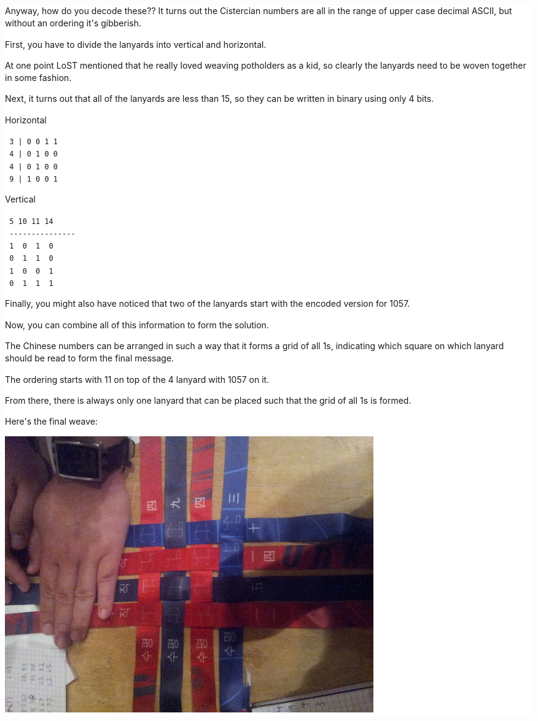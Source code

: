 Anyway, how do you decode these?? It turns out the Cistercian numbers are all in the range of upper case decimal ASCII, but without an ordering it's gibberish.

First, you have to divide the lanyards into vertical and horizontal.

At one point LoST mentioned that he really loved weaving potholders as a kid, so clearly the lanyards need to be woven together in some fashion.

Next, it turns out that all of the lanyards are less than 15, so they can be written in binary using only 4 bits.

Horizontal

     3 | 0 0 1 1
     4 | 0 1 0 0
     4 | 0 1 0 0
     9 | 1 0 0 1

Vertical

     5 10 11 14
     ---------------
     1  0  1  0
     0  1  1  0
     1  0  0  1
     0  1  1  1

Finally, you might also have noticed that two of the lanyards start with the encoded version for 1057.

Now, you can combine all of this information to form the solution.

The Chinese numbers can be arranged in such a way that it forms a grid of all 1s, indicating which square on which lanyard should be read to form the final message.

The ordering starts with 11 on top of the 4 lanyard with 1057 on it.

From there, there is always only one lanyard that can be placed such that the grid of all 1s is formed.

Here's the final weave:

![](../images/w600_4ef366522f250e3e089ce13e1c7e8c44.jpg)
